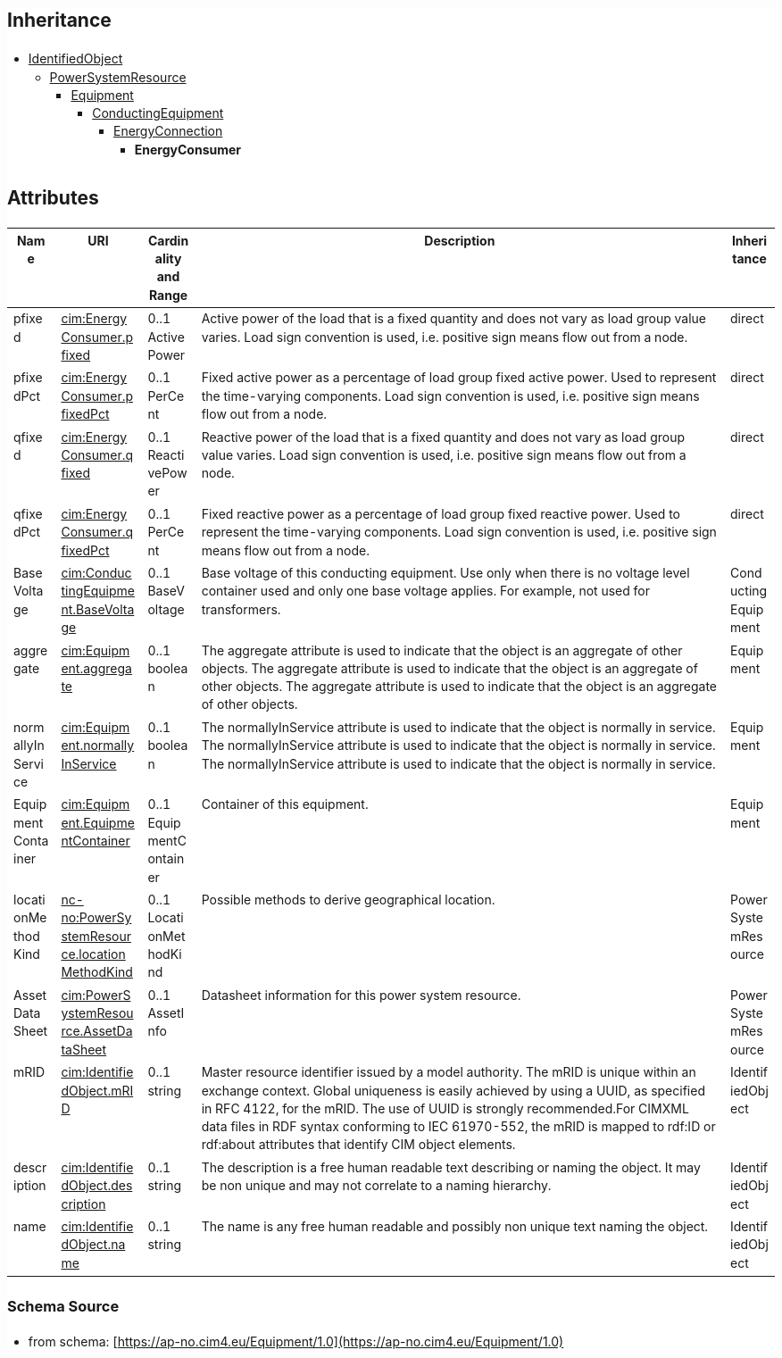## Inheritance
* [IdentifiedObject](/Models/Profiles/Telemark-120Equipment/AbstractClasses/IdentifiedObject/)
    * [PowerSystemResource](/Models/Profiles/Telemark-120Equipment/AbstractClasses/PowerSystemResource/)
        * [Equipment](/Models/Profiles/Telemark-120Equipment/AbstractClasses/Equipment/)
            * [ConductingEquipment](/Models/Profiles/Telemark-120Equipment/AbstractClasses/ConductingEquipment/)
                * [EnergyConnection](/Models/Profiles/Telemark-120Equipment/AbstractClasses/EnergyConnection/)
                    * **EnergyConsumer**

## Attributes
| Name | URI | Cardinality and Range | Description | Inheritance |
| ---  | --- | --- | --- | --- |
| pfixed | [cim:EnergyConsumer.pfixed](https://cim.ucaiug.io/ns#EnergyConsumer.pfixed) | 0..1 ActivePower | Active power of the load that is a fixed quantity and does not vary as load group value varies. Load sign convention is used, i.e. positive sign means flow out from a node. | direct |
| pfixedPct | [cim:EnergyConsumer.pfixedPct](https://cim.ucaiug.io/ns#EnergyConsumer.pfixedPct) | 0..1 PerCent | Fixed active power as a percentage of load group fixed active power. Used to represent the time-varying components.  Load sign convention is used, i.e. positive sign means flow out from a node. | direct |
| qfixed | [cim:EnergyConsumer.qfixed](https://cim.ucaiug.io/ns#EnergyConsumer.qfixed) | 0..1 ReactivePower | Reactive power of the load that is a fixed quantity and does not vary as load group value varies. Load sign convention is used, i.e. positive sign means flow out from a node. | direct |
| qfixedPct | [cim:EnergyConsumer.qfixedPct](https://cim.ucaiug.io/ns#EnergyConsumer.qfixedPct) | 0..1 PerCent | Fixed reactive power as a percentage of load group fixed reactive power. Used to represent the time-varying components.  Load sign convention is used, i.e. positive sign means flow out from a node. | direct |
| BaseVoltage | [cim:ConductingEquipment.BaseVoltage](https://cim.ucaiug.io/ns#ConductingEquipment.BaseVoltage) | 0..1 BaseVoltage | Base voltage of this conducting equipment.  Use only when there is no voltage level container used and only one base voltage applies.  For example, not used for transformers. | ConductingEquipment |
| aggregate | [cim:Equipment.aggregate](https://cim.ucaiug.io/ns#Equipment.aggregate) | 0..1 boolean | The aggregate attribute is used to indicate that the object is an aggregate of other objects. The aggregate attribute is used to indicate that the object is an aggregate of other objects. The aggregate attribute is used to indicate that the object is an aggregate of other objects. | Equipment |
| normallyInService | [cim:Equipment.normallyInService](https://cim.ucaiug.io/ns#Equipment.normallyInService) | 0..1 boolean | The normallyInService attribute is used to indicate that the object is normally in service. The normallyInService attribute is used to indicate that the object is normally in service. The normallyInService attribute is used to indicate that the object is normally in service. | Equipment |
| EquipmentContainer | [cim:Equipment.EquipmentContainer](https://cim.ucaiug.io/ns#Equipment.EquipmentContainer) | 0..1 EquipmentContainer | Container of this equipment. | Equipment |
| locationMethodKind | [nc-no:PowerSystemResource.locationMethodKind](http://cim4.eu/ns/nc-no#PowerSystemResource.locationMethodKind) | 0..1 LocationMethodKind | Possible methods to derive geographical location. | PowerSystemResource |
| AssetDataSheet | [cim:PowerSystemResource.AssetDataSheet](https://cim.ucaiug.io/ns#PowerSystemResource.AssetDataSheet) | 0..1 AssetInfo | Datasheet information for this power system resource. | PowerSystemResource |
| mRID | [cim:IdentifiedObject.mRID](https://cim.ucaiug.io/ns#IdentifiedObject.mRID) | 0..1 string | Master resource identifier issued by a model authority. The mRID is unique within an exchange context. Global uniqueness is easily achieved by using a UUID, as specified in RFC 4122, for the mRID. The use of UUID is strongly recommended.For CIMXML data files in RDF syntax conforming to IEC 61970-552, the mRID is mapped to rdf:ID or rdf:about attributes that identify CIM object elements. | IdentifiedObject |
| description | [cim:IdentifiedObject.description](https://cim.ucaiug.io/ns#IdentifiedObject.description) | 0..1 string | The description is a free human readable text describing or naming the object. It may be non unique and may not correlate to a naming hierarchy. | IdentifiedObject |
| name | [cim:IdentifiedObject.name](https://cim.ucaiug.io/ns#IdentifiedObject.name) | 0..1 string | The name is any free human readable and possibly non unique text naming the object. | IdentifiedObject |

### Schema Source
* from schema: [https://ap-no.cim4.eu/Equipment/1.0](https://ap-no.cim4.eu/Equipment/1.0)
